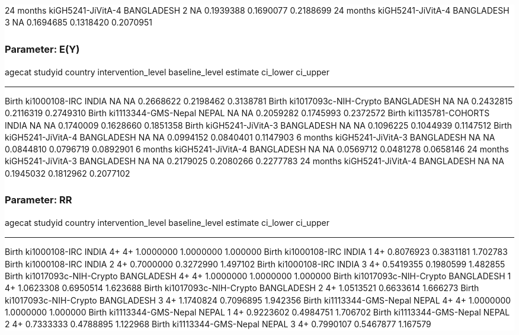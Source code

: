 24 months   kiGH5241-JiVitA-4       BANGLADESH   2                    NA                0.1939388    0.1690077   0.2188699
24 months   kiGH5241-JiVitA-4       BANGLADESH   3                    NA                0.1694685    0.1318420   0.2070951


### Parameter: E(Y)


agecat      studyid                 country      intervention_level   baseline_level     estimate    ci_lower    ci_upper
----------  ----------------------  -----------  -------------------  ---------------  ----------  ----------  ----------
Birth       ki1000108-IRC           INDIA        NA                   NA                0.2668622   0.2198462   0.3138781
Birth       ki1017093c-NIH-Crypto   BANGLADESH   NA                   NA                0.2432815   0.2116319   0.2749310
Birth       ki1113344-GMS-Nepal     NEPAL        NA                   NA                0.2059282   0.1745993   0.2372572
Birth       ki1135781-COHORTS       INDIA        NA                   NA                0.1740009   0.1628660   0.1851358
Birth       kiGH5241-JiVitA-3       BANGLADESH   NA                   NA                0.1096225   0.1044939   0.1147512
Birth       kiGH5241-JiVitA-4       BANGLADESH   NA                   NA                0.0994152   0.0840401   0.1147903
6 months    kiGH5241-JiVitA-3       BANGLADESH   NA                   NA                0.0844810   0.0796719   0.0892901
6 months    kiGH5241-JiVitA-4       BANGLADESH   NA                   NA                0.0569712   0.0481278   0.0658146
24 months   kiGH5241-JiVitA-3       BANGLADESH   NA                   NA                0.2179025   0.2080266   0.2277783
24 months   kiGH5241-JiVitA-4       BANGLADESH   NA                   NA                0.1945032   0.1812962   0.2077102


### Parameter: RR


agecat      studyid                 country      intervention_level   baseline_level     estimate    ci_lower   ci_upper
----------  ----------------------  -----------  -------------------  ---------------  ----------  ----------  ---------
Birth       ki1000108-IRC           INDIA        4+                   4+                1.0000000   1.0000000   1.000000
Birth       ki1000108-IRC           INDIA        1                    4+                0.8076923   0.3831181   1.702783
Birth       ki1000108-IRC           INDIA        2                    4+                0.7000000   0.3272990   1.497102
Birth       ki1000108-IRC           INDIA        3                    4+                0.5419355   0.1980599   1.482855
Birth       ki1017093c-NIH-Crypto   BANGLADESH   4+                   4+                1.0000000   1.0000000   1.000000
Birth       ki1017093c-NIH-Crypto   BANGLADESH   1                    4+                1.0623308   0.6950514   1.623688
Birth       ki1017093c-NIH-Crypto   BANGLADESH   2                    4+                1.0513521   0.6633614   1.666273
Birth       ki1017093c-NIH-Crypto   BANGLADESH   3                    4+                1.1740824   0.7096895   1.942356
Birth       ki1113344-GMS-Nepal     NEPAL        4+                   4+                1.0000000   1.0000000   1.000000
Birth       ki1113344-GMS-Nepal     NEPAL        1                    4+                0.9223602   0.4984751   1.706702
Birth       ki1113344-GMS-Nepal     NEPAL        2                    4+                0.7333333   0.4788895   1.122968
Birth       ki1113344-GMS-Nepal     NEPAL        3                    4+                0.7990107   0.5467877   1.167579
